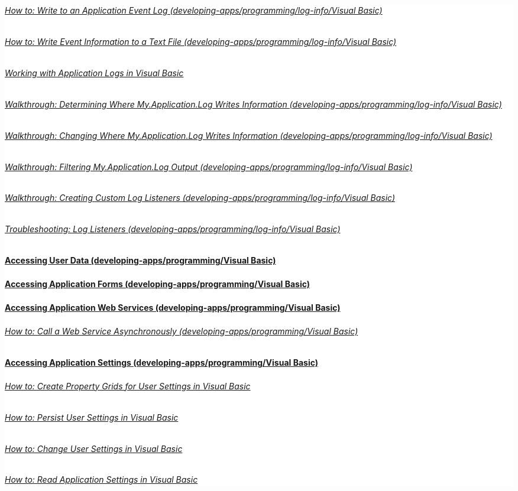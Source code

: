 ###### [How to: Write to an Application Event Log (developing-apps/programming/log-info/Visual Basic)](developing-apps/programming/log-info/how-to-write-to-an-application-event-log.md)
###### [How to: Write Event Information to a Text File (developing-apps/programming/log-info/Visual Basic)](developing-apps/programming/log-info/how-to-write-event-information-to-a-text-file.md)
###### [Working with Application Logs in Visual Basic](developing-apps/programming/log-info/working-with-application-logs.md)
###### [Walkthrough: Determining Where My.Application.Log Writes Information (developing-apps/programming/log-info/Visual Basic)](developing-apps/programming/log-info/walkthrough-determining-where-my-application-log-writes-information.md)
###### [Walkthrough: Changing Where My.Application.Log Writes Information (developing-apps/programming/log-info/Visual Basic)](developing-apps/programming/log-info/walkthrough-changing-where-my-application-log-writes-information.md)
###### [Walkthrough: Filtering My.Application.Log Output (developing-apps/programming/log-info/Visual Basic)](developing-apps/programming/log-info/walkthrough-filtering-my-application-log-output.md)
###### [Walkthrough: Creating Custom Log Listeners (developing-apps/programming/log-info/Visual Basic)](developing-apps/programming/log-info/walkthrough-creating-custom-log-listeners.md)
###### [Troubleshooting: Log Listeners (developing-apps/programming/log-info/Visual Basic)](developing-apps/programming/log-info/troubleshooting-log-listeners.md)

#### [Accessing User Data (developing-apps/programming/Visual Basic)](developing-apps/programming/accessing-user-data.md)
#### [Accessing Application Forms (developing-apps/programming/Visual Basic)](developing-apps/programming/accessing-application-forms.md)

#### [Accessing Application Web Services (developing-apps/programming/Visual Basic)](developing-apps/programming/accessing-application-web-services.md)
###### [How to: Call a Web Service Asynchronously (developing-apps/programming/Visual Basic)](developing-apps/programming/how-to-call-a-web-service-asynchronously.md)

#### [Accessing Application Settings (developing-apps/programming/Visual Basic)](developing-apps/programming/app-settings/accessing-application-settings.md)
###### [How to: Create Property Grids for User Settings in Visual Basic](developing-apps/programming/app-settings/how-to-create-property-grids-for-user-settings.md)
###### [How to: Persist User Settings in Visual Basic](developing-apps/programming/app-settings/how-to-persist-user-settings.md)
###### [How to: Change User Settings in Visual Basic](developing-apps/programming/app-settings/how-to-change-user-settings.md)
###### [How to: Read Application Settings in Visual Basic](developing-apps/programming/app-settings/how-to-read-application-settings.md)
